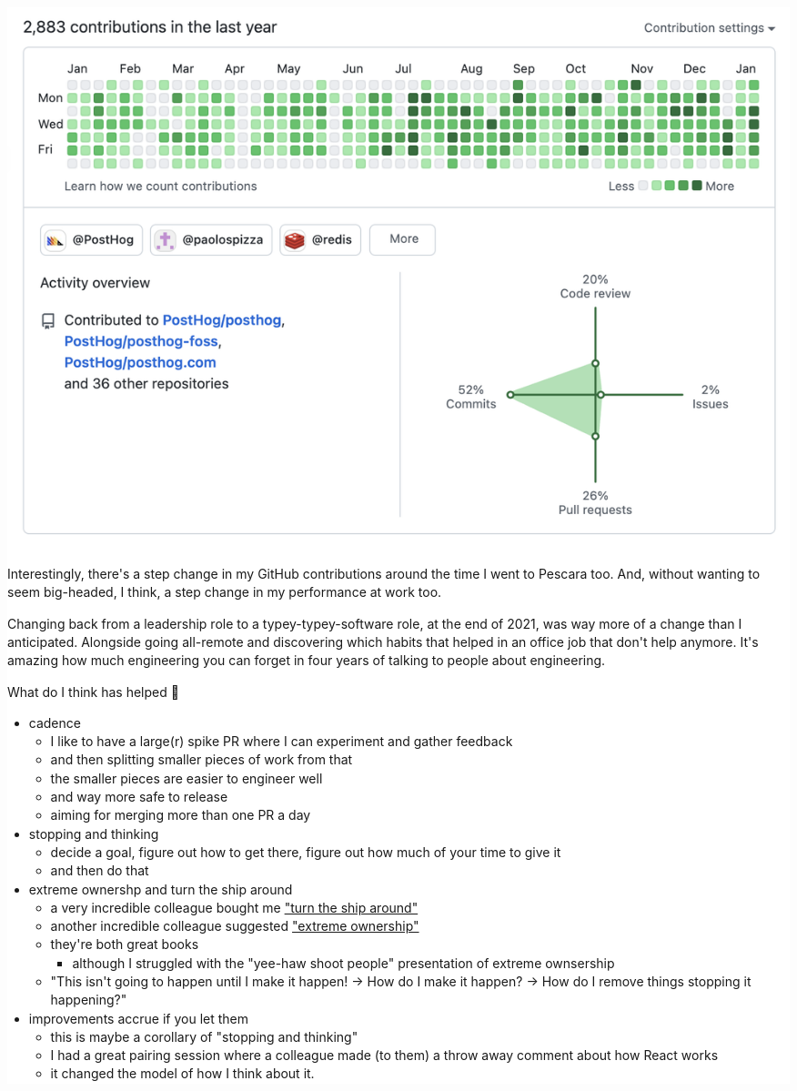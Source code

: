 ![2022 contributions graph from GitHub showing a step-change around June](/images/2022-contributions.png)

Interestingly, there's a step change in my GitHub contributions around the time I went to Pescara too. And, without wanting to seem big-headed, I think, a step change in my performance at work too.

Changing back from a leadership role to a typey-typey-software role, at the end of 2021, was way more of a change than I anticipated. Alongside going all-remote and discovering which habits that helped in an office job that don't help anymore. It's amazing how much engineering you can forget in four years of talking to people about engineering.

What do I think has helped 🤔

* cadence
   * I like to have a large(r) spike PR where I can experiment and gather feedback
   * and then splitting smaller pieces of work from that
   * the smaller pieces are easier to engineer well
   * and way more safe to release
   * aiming for merging more than one PR a day
* stopping and thinking 
   * decide a goal, figure out how to get there, figure out how much of your time to give it
   * and then do that
* extreme ownershp and turn the ship around
   * a very incredible colleague bought me ["turn the ship around"](https://www.goodreads.com/book/show/16158601-turn-the-ship-around)
   * another incredible colleague suggested ["extreme ownership"](https://www.goodreads.com/book/show/23848190-extreme-ownership)
   * they're both great books 
      * although I struggled with the "yee-haw shoot people" presentation of extreme ownsership
   * "This isn't going to happen until I make it happen! -> How do I make it happen? -> How do I remove things stopping it happening?"
* improvements accrue if you let them
   * this is maybe a corollary of "stopping and thinking"
   * I had a great pairing session where a colleague made (to them) a throw away comment about how React works
   * it changed the model of how I think about it.